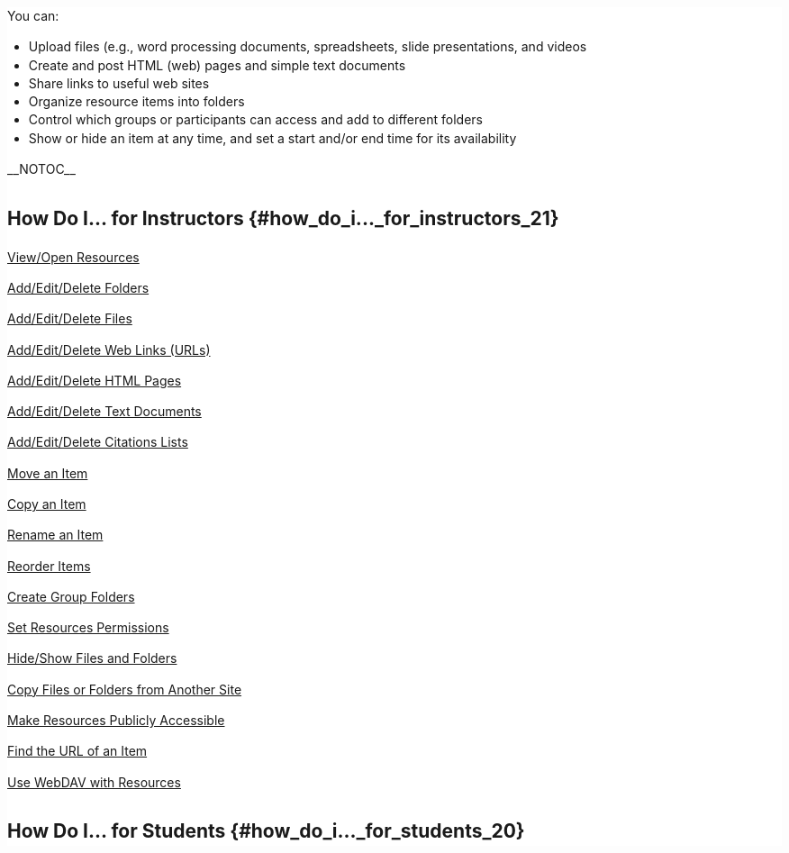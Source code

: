 You can:

-   Upload files (e.g., word processing documents, spreadsheets, slide
    presentations, and videos
-   Create and post HTML (web) pages and simple text documents
-   Share links to useful web sites
-   Organize resource items into folders
-   Control which groups or participants can access and add to different
    folders
-   Show or hide an item at any time, and set a start and/or end time
    for its availability

\_\_NOTOC\_\_

## How Do I\... for Instructors {#how_do_i..._for_instructors_21}

[View/Open Resources](View/Open_Resources "wikilink")

[Add/Edit/Delete Folders](Add/Edit/Delete_Folders "wikilink")

[Add/Edit/Delete Files](Add/Edit/Delete_Files "wikilink")

[Add/Edit/Delete Web Links
(URLs)](Add/Edit/Delete_Web_Links_(URLs) "wikilink")

[Add/Edit/Delete HTML Pages](Add/Edit/Delete_HTML_Pages "wikilink")

[Add/Edit/Delete Text
Documents](Add/Edit/Delete_Text_Documents "wikilink")

[Add/Edit/Delete Citations
Lists](Add/Edit/Delete_Citations_Lists "wikilink")

[Move an Item](Move_an_Item "wikilink")

[Copy an Item](Copy_an_Item "wikilink")

[Rename an Item](Rename_an_Item "wikilink")

[Reorder Items](Reorder_Items "wikilink")

[Create Group Folders](Create_Group_Folders "wikilink")

[Set Resources Permissions](Set_Resources_Permissions "wikilink")

[Hide/Show Files and Folders](Hide/Show_Files_and_Folders "wikilink")

[Copy Files or Folders from Another
Site](Copy_Files_or_Folders_from_Another_Site "wikilink")

[Make Resources Publicly
Accessible](Make_Resources_Publicly_Accessible "wikilink")

[Find the URL of an Item](Find_the_URL_of_an_Item "wikilink")

[Use WebDAV with Resources](Use_WebDAV_with_Resources "wikilink")

## How Do I\... for Students {#how_do_i..._for_students_20}
